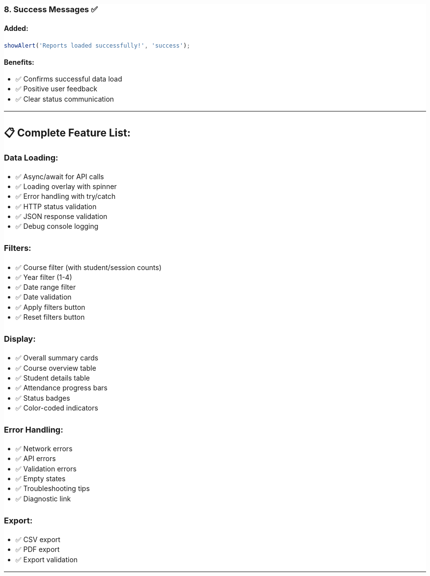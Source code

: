 
### **8. Success Messages** ✅

**Added:**
```javascript
showAlert('Reports loaded successfully!', 'success');
```

**Benefits:**
- ✅ Confirms successful data load
- ✅ Positive user feedback
- ✅ Clear status communication

---

## 📋 **Complete Feature List:**

### **Data Loading:**
- ✅ Async/await for API calls
- ✅ Loading overlay with spinner
- ✅ Error handling with try/catch
- ✅ HTTP status validation
- ✅ JSON response validation
- ✅ Debug console logging

### **Filters:**
- ✅ Course filter (with student/session counts)
- ✅ Year filter (1-4)
- ✅ Date range filter
- ✅ Date validation
- ✅ Apply filters button
- ✅ Reset filters button

### **Display:**
- ✅ Overall summary cards
- ✅ Course overview table
- ✅ Student details table
- ✅ Attendance progress bars
- ✅ Status badges
- ✅ Color-coded indicators

### **Error Handling:**
- ✅ Network errors
- ✅ API errors
- ✅ Validation errors
- ✅ Empty states
- ✅ Troubleshooting tips
- ✅ Diagnostic link

### **Export:**
- ✅ CSV export
- ✅ PDF export
- ✅ Export validation

---
